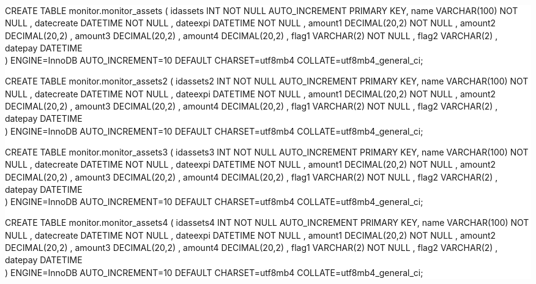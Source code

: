 CREATE  TABLE monitor.monitor_assets ( 
	idassets             INT  NOT NULL   AUTO_INCREMENT  PRIMARY KEY,
	name                 VARCHAR(100)  NOT NULL     ,
	datecreate           DATETIME  NOT NULL     ,
	dateexpi             DATETIME  NOT NULL     ,
	amount1              DECIMAL(20,2)  NOT NULL     ,
	amount2              DECIMAL(20,2)       ,
	amount3              DECIMAL(20,2)       ,
	amount4              DECIMAL(20,2)       ,
	flag1                VARCHAR(2)  NOT NULL     ,
	flag2                VARCHAR(2)       ,
	datepay              DATETIME       
 ) ENGINE=InnoDB AUTO_INCREMENT=10 DEFAULT CHARSET=utf8mb4 COLLATE=utf8mb4_general_ci;

 CREATE  TABLE monitor.monitor_assets2 ( 
	idassets2             INT  NOT NULL   AUTO_INCREMENT  PRIMARY KEY,
	name                 VARCHAR(100)  NOT NULL     ,
	datecreate           DATETIME  NOT NULL     ,
	dateexpi             DATETIME  NOT NULL     ,
	amount1              DECIMAL(20,2)  NOT NULL     ,
	amount2              DECIMAL(20,2)       ,
	amount3              DECIMAL(20,2)       ,
	amount4              DECIMAL(20,2)       ,
	flag1                VARCHAR(2)  NOT NULL     ,
	flag2                VARCHAR(2)       ,
	datepay              DATETIME       
 ) ENGINE=InnoDB AUTO_INCREMENT=10 DEFAULT CHARSET=utf8mb4 COLLATE=utf8mb4_general_ci;

 CREATE  TABLE monitor.monitor_assets3 ( 
	idassets3             INT  NOT NULL   AUTO_INCREMENT  PRIMARY KEY,
	name                 VARCHAR(100)  NOT NULL     ,
	datecreate           DATETIME  NOT NULL     ,
	dateexpi             DATETIME  NOT NULL     ,
	amount1              DECIMAL(20,2)  NOT NULL     ,
	amount2              DECIMAL(20,2)       ,
	amount3              DECIMAL(20,2)       ,
	amount4              DECIMAL(20,2)       ,
	flag1                VARCHAR(2)  NOT NULL     ,
	flag2                VARCHAR(2)       ,
	datepay              DATETIME       
 ) ENGINE=InnoDB AUTO_INCREMENT=10 DEFAULT CHARSET=utf8mb4 COLLATE=utf8mb4_general_ci;

 CREATE  TABLE monitor.monitor_assets4 ( 
	idassets4             INT  NOT NULL   AUTO_INCREMENT  PRIMARY KEY,
	name                 VARCHAR(100)  NOT NULL     ,
	datecreate           DATETIME  NOT NULL     ,
	dateexpi             DATETIME  NOT NULL     ,
	amount1              DECIMAL(20,2)  NOT NULL     ,
	amount2              DECIMAL(20,2)       ,
	amount3              DECIMAL(20,2)       ,
	amount4              DECIMAL(20,2)       ,
	flag1                VARCHAR(2)  NOT NULL     ,
	flag2                VARCHAR(2)       ,
	datepay              DATETIME       
 ) ENGINE=InnoDB AUTO_INCREMENT=10 DEFAULT CHARSET=utf8mb4 COLLATE=utf8mb4_general_ci;
